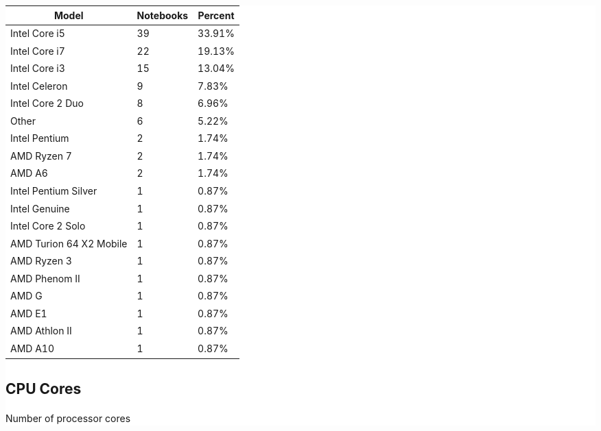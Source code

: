 
| Model                   | Notebooks | Percent |
|-------------------------|-----------|---------|
| Intel Core i5           | 39        | 33.91%  |
| Intel Core i7           | 22        | 19.13%  |
| Intel Core i3           | 15        | 13.04%  |
| Intel Celeron           | 9         | 7.83%   |
| Intel Core 2 Duo        | 8         | 6.96%   |
| Other                   | 6         | 5.22%   |
| Intel Pentium           | 2         | 1.74%   |
| AMD Ryzen 7             | 2         | 1.74%   |
| AMD A6                  | 2         | 1.74%   |
| Intel Pentium Silver    | 1         | 0.87%   |
| Intel Genuine           | 1         | 0.87%   |
| Intel Core 2 Solo       | 1         | 0.87%   |
| AMD Turion 64 X2 Mobile | 1         | 0.87%   |
| AMD Ryzen 3             | 1         | 0.87%   |
| AMD Phenom II           | 1         | 0.87%   |
| AMD G                   | 1         | 0.87%   |
| AMD E1                  | 1         | 0.87%   |
| AMD Athlon II           | 1         | 0.87%   |
| AMD A10                 | 1         | 0.87%   |

CPU Cores
---------

Number of processor cores
